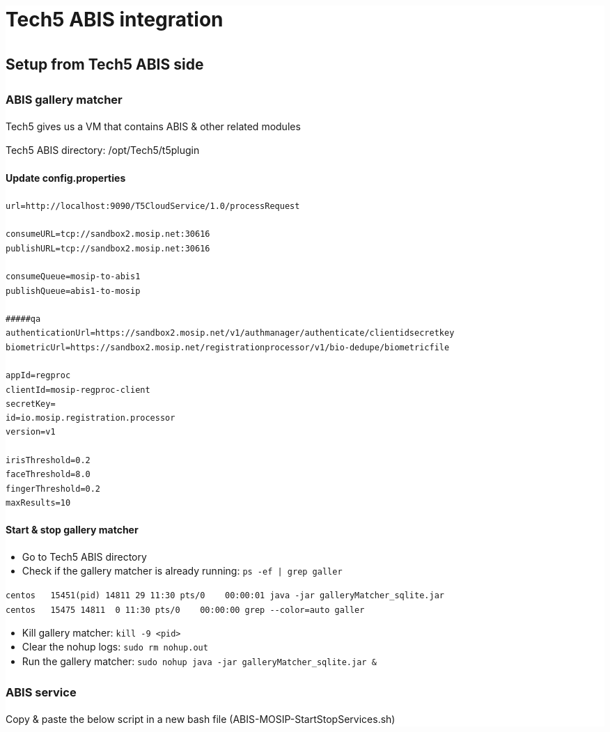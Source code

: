 # Tech5 ABIS integration

## Setup from Tech5 ABIS side

### ABIS gallery matcher
Tech5 gives us a VM that contains ABIS & other related modules

Tech5 ABIS directory: /opt/Tech5/t5plugin

#### Update config.properties
```text
url=http://localhost:9090/T5CloudService/1.0/processRequest

consumeURL=tcp://sandbox2.mosip.net:30616
publishURL=tcp://sandbox2.mosip.net:30616

consumeQueue=mosip-to-abis1
publishQueue=abis1-to-mosip

#####qa
authenticationUrl=https://sandbox2.mosip.net/v1/authmanager/authenticate/clientidsecretkey
biometricUrl=https://sandbox2.mosip.net/registrationprocessor/v1/bio-dedupe/biometricfile

appId=regproc
clientId=mosip-regproc-client
secretKey=
id=io.mosip.registration.processor
version=v1

irisThreshold=0.2
faceThreshold=8.0
fingerThreshold=0.2
maxResults=10

```

#### Start & stop gallery matcher

* Go to Tech5 ABIS directory
* Check if the gallery matcher is already running: `ps -ef | grep galler`
```text
centos   15451(pid) 14811 29 11:30 pts/0    00:00:01 java -jar galleryMatcher_sqlite.jar
centos   15475 14811  0 11:30 pts/0    00:00:00 grep --color=auto galler
```
* Kill gallery matcher: `kill -9 <pid>`
* Clear the nohup logs: `sudo rm nohup.out`
* Run the gallery matcher: `sudo nohup java -jar galleryMatcher_sqlite.jar &`


### ABIS service
Copy & paste the below script in a new bash file (ABIS-MOSIP-StartStopServices.sh)
